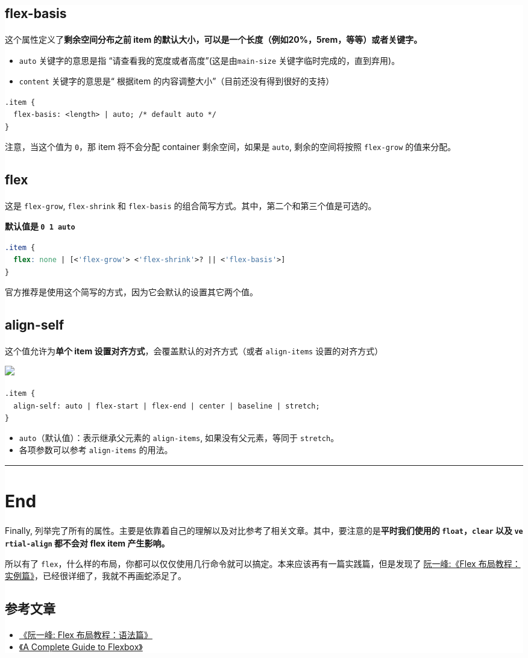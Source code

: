 ## flex-basis

这个属性定义了**剩余空间分布之前 item 的默认大小，可以是一个长度（例如20%，5rem，等等）或者关键字。**

* `auto` 关键字的意思是指 “请查看我的宽度或者高度”(这是由`main-size` 关键字临时完成的，直到弃用)。

* `content` 关键字的意思是“ 根据item 的内容调整大小”（目前还没有得到很好的支持）

```
.item {
  flex-basis: <length> | auto; /* default auto */
}
```

注意，当这个值为 `0`，那 item 将不会分配 container 剩余空间，如果是 `auto`, 剩余的空间将按照 `flex-grow` 的值来分配。

## flex

这是 `flex-grow`, `flex-shrink` 和 `flex-basis` 的组合简写方式。其中，第二个和第三个值是可选的。

**默认值是 `0 1 auto`**

```css
.item {
  flex: none | [<'flex-grow'> <'flex-shrink'>? || <'flex-basis'>]
}
```

官方推荐是使用这个简写的方式，因为它会默认的设置其它两个值。

## align-self

这个值允许为**单个 item 设置对齐方式**，会覆盖默认的对齐方式（或者 `align-items` 设置的对齐方式）


![](\images\align-self.svg)

```
.item {
  align-self: auto | flex-start | flex-end | center | baseline | stretch;
}
```

* `auto`（默认值）：表示继承父元素的 `align-items`, 如果没有父元素，等同于 `stretch`。
* 各项参数可以参考 `align-items` 的用法。

---

# End

Finally, 列举完了所有的属性。主要是依靠着自己的理解以及对比参考了相关文章。其中，要注意的是**平时我们使用的 `float`，`clear` 以及 `vertial-align` 都不会对 flex item 产生影响。**

所以有了 `flex`，什么样的布局，你都可以仅仅使用几行命令就可以搞定。本来应该再有一篇实践篇，但是发现了 [阮一峰:《Flex 布局教程：实例篇》](http://www.ruanyifeng.com/blog/2015/07/flex-examples.html)，已经很详细了，我就不再画蛇添足了。

## 参考文章
* [《阮一峰: Flex 布局教程：语法篇》](http://www.ruanyifeng.com/blog/2015/07/flex-grammar.html)
* [《A Complete Guide to Flexbox》](https://css-tricks.com/snippets/css/a-guide-to-flexbox/)